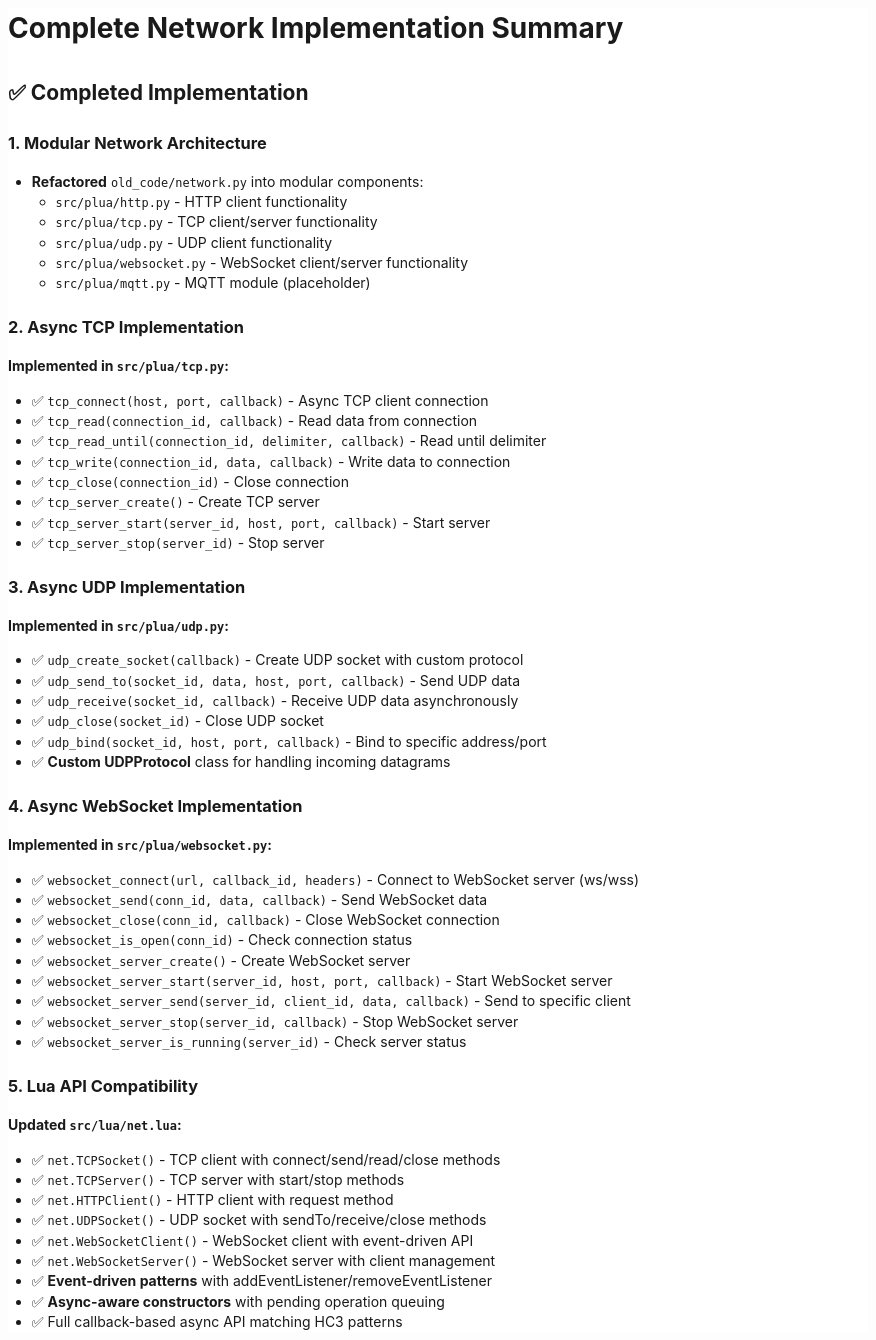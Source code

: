 # Complete Network Implementation Summary

## ✅ Completed Implementation

### 1. Modular Network Architecture
- **Refactored** `old_code/network.py` into modular components:
  - `src/plua/http.py` - HTTP client functionality
  - `src/plua/tcp.py` - TCP client/server functionality  
  - `src/plua/udp.py` - UDP client functionality
  - `src/plua/websocket.py` - WebSocket client/server functionality
  - `src/plua/mqtt.py` - MQTT module (placeholder)

### 2. Async TCP Implementation
**Implemented in `src/plua/tcp.py`:**
- ✅ `tcp_connect(host, port, callback)` - Async TCP client connection
- ✅ `tcp_read(connection_id, callback)` - Read data from connection
- ✅ `tcp_read_until(connection_id, delimiter, callback)` - Read until delimiter
- ✅ `tcp_write(connection_id, data, callback)` - Write data to connection  
- ✅ `tcp_close(connection_id)` - Close connection
- ✅ `tcp_server_create()` - Create TCP server
- ✅ `tcp_server_start(server_id, host, port, callback)` - Start server
- ✅ `tcp_server_stop(server_id)` - Stop server

### 3. Async UDP Implementation
**Implemented in `src/plua/udp.py`:**
- ✅ `udp_create_socket(callback)` - Create UDP socket with custom protocol
- ✅ `udp_send_to(socket_id, data, host, port, callback)` - Send UDP data
- ✅ `udp_receive(socket_id, callback)` - Receive UDP data asynchronously
- ✅ `udp_close(socket_id)` - Close UDP socket
- ✅ `udp_bind(socket_id, host, port, callback)` - Bind to specific address/port
- ✅ **Custom UDPProtocol** class for handling incoming datagrams

### 4. Async WebSocket Implementation
**Implemented in `src/plua/websocket.py`:**
- ✅ `websocket_connect(url, callback_id, headers)` - Connect to WebSocket server (ws/wss)
- ✅ `websocket_send(conn_id, data, callback)` - Send WebSocket data
- ✅ `websocket_close(conn_id, callback)` - Close WebSocket connection
- ✅ `websocket_is_open(conn_id)` - Check connection status
- ✅ `websocket_server_create()` - Create WebSocket server
- ✅ `websocket_server_start(server_id, host, port, callback)` - Start WebSocket server
- ✅ `websocket_server_send(server_id, client_id, data, callback)` - Send to specific client
- ✅ `websocket_server_stop(server_id, callback)` - Stop WebSocket server
- ✅ `websocket_server_is_running(server_id)` - Check server status

### 5. Lua API Compatibility
**Updated `src/lua/net.lua`:**
- ✅ `net.TCPSocket()` - TCP client with connect/send/read/close methods
- ✅ `net.TCPServer()` - TCP server with start/stop methods
- ✅ `net.HTTPClient()` - HTTP client with request method
- ✅ `net.UDPSocket()` - UDP socket with sendTo/receive/close methods
- ✅ `net.WebSocketClient()` - WebSocket client with event-driven API
- ✅ `net.WebSocketServer()` - WebSocket server with client management
- ✅ **Event-driven patterns** with addEventListener/removeEventListener
- ✅ **Async-aware constructors** with pending operation queuing
- ✅ Full callback-based async API matching HC3 patterns
